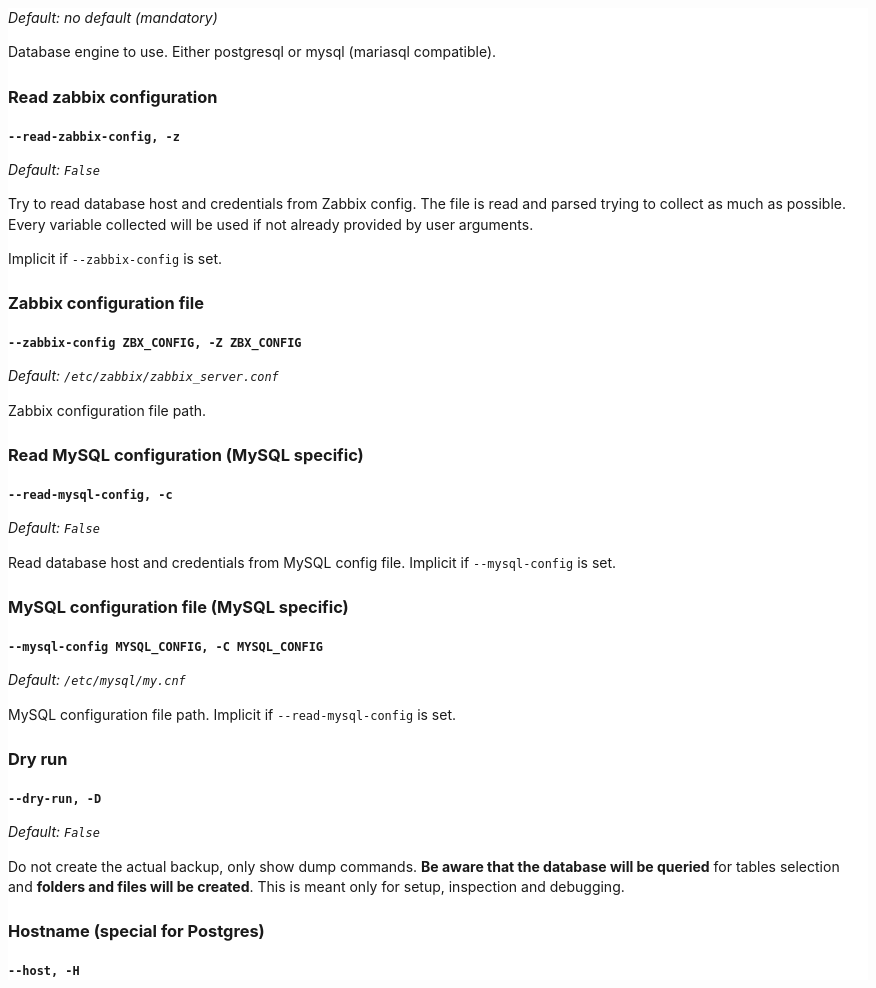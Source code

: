 _Default: no default (mandatory)_

Database engine to use. Either postgresql or mysql (mariasql compatible).

<a name="readzabbixconfig"></a>
### Read zabbix configuration
**```--read-zabbix-config, -z```**

_Default: `False`_

Try to read database host and credentials from Zabbix config.
The file is read and parsed trying to collect as much as possible.
Every variable collected will be used if not already provided by user arguments.

Implicit if `--zabbix-config` is set.

<a name="zabbixconfig"></a>
### Zabbix configuration file
**```--zabbix-config ZBX_CONFIG, -Z ZBX_CONFIG```**

_Default: `/etc/zabbix/zabbix_server.conf`_

Zabbix configuration file path.

<a name="readmysqlconfig"></a>
### Read MySQL configuration (MySQL specific)
**```--read-mysql-config, -c```**

_Default: `False`_

Read database host and credentials from MySQL config file.
Implicit if `--mysql-config` is set.

<a name="mysqlconfig"></a>
### MySQL configuration file (MySQL specific)
**```--mysql-config MYSQL_CONFIG, -C MYSQL_CONFIG```**

_Default: `/etc/mysql/my.cnf`_

MySQL configuration file path.
Implicit if `--read-mysql-config` is set.

<a name="dryrun"></a>
### Dry run
**```--dry-run, -D```**

_Default: `False`_

Do not create the actual backup, only show dump commands.
**Be aware that the database will be queried** for tables selection and
**folders and files will be created**. This is meant only for setup, inspection
and debugging.

<a name="host"></a>
### Hostname (special for Postgres)
**```--host, -H```**
